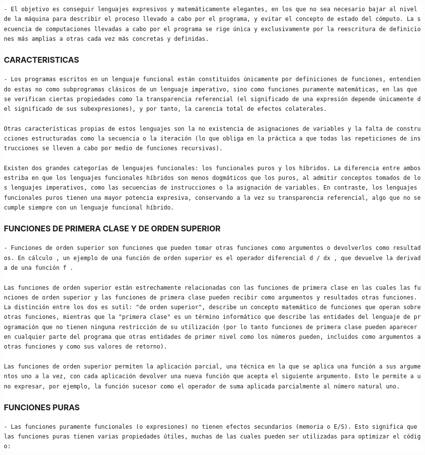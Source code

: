     - El objetivo es conseguir lenguajes expresivos y matemáticamente elegantes, en los que no sea necesario bajar al nivel de la máquina para describir el proceso llevado a cabo por el programa, y evitar el concepto de estado del cómputo. La secuencia de computaciones llevadas a cabo por el programa se rige única y exclusivamente por la reescritura de definiciones más amplias a otras cada vez más concretas y definidas.


### CARACTERISTICAS

    - Los programas escritos en un lenguaje funcional están constituidos únicamente por definiciones de funciones, entendiendo estas no como subprogramas clásicos de un lenguaje imperativo, sino como funciones puramente matemáticas, en las que se verifican ciertas propiedades como la transparencia referencial (el significado de una expresión depende únicamente del significado de sus subexpresiones), y por tanto, la carencia total de efectos colaterales.

    Otras características propias de estos lenguajes son la no existencia de asignaciones de variables y la falta de construcciones estructuradas como la secuencia o la iteración (lo que obliga en la práctica a que todas las repeticiones de instrucciones se lleven a cabo por medio de funciones recursivas).

    Existen dos grandes categorías de lenguajes funcionales: los funcionales puros y los híbridos. La diferencia entre ambos estriba en que los lenguajes funcionales híbridos son menos dogmáticos que los puros, al admitir conceptos tomados de los lenguajes imperativos, como las secuencias de instrucciones o la asignación de variables. En contraste, los lenguajes funcionales puros tienen una mayor potencia expresiva, conservando a la vez su transparencia referencial, algo que no se cumple siempre con un lenguaje funcional híbrido.


### FUNCIONES DE PRIMERA CLASE Y DE ORDEN SUPERIOR

    - Funciones de orden superior son funciones que pueden tomar otras funciones como argumentos o devolverlos como resultados. En cálculo , un ejemplo de una función de orden superior es el operador diferencial d / dx , que devuelve la derivada de una función f .

    Las funciones de orden superior están estrechamente relacionadas con las funciones de primera clase en las cuales las funciones de orden superior y las funciones de primera clase pueden recibir como argumentos y resultados otras funciones. La distinción entre los dos es sutil: "de orden superior", describe un concepto matemático de funciones que operan sobre otras funciones, mientras que la "primera clase" es un término informático que describe las entidades del lenguaje de programación que no tienen ninguna restricción de su utilización (por lo tanto funciones de primera clase pueden aparecer en cualquier parte del programa que otras entidades de primer nivel como los números pueden, incluidos como argumentos a otras funciones y como sus valores de retorno).

    Las funciones de orden superior permiten la aplicación parcial, una técnica en la que se aplica una función a sus argumentos uno a la vez, con cada aplicación devolver una nueva función que acepta el siguiente argumento. Esto le permite a uno expresar, por ejemplo, la función sucesor como el operador de suma aplicada parcialmente al número natural uno.


### FUNCIONES PURAS

    - Las funciones puramente funcionales (o expresiones) no tienen efectos secundarios (memoria o E/S). Esto significa que las funciones puras tienen varias propiedades útiles, muchas de las cuales pueden ser utilizadas para optimizar el código:
